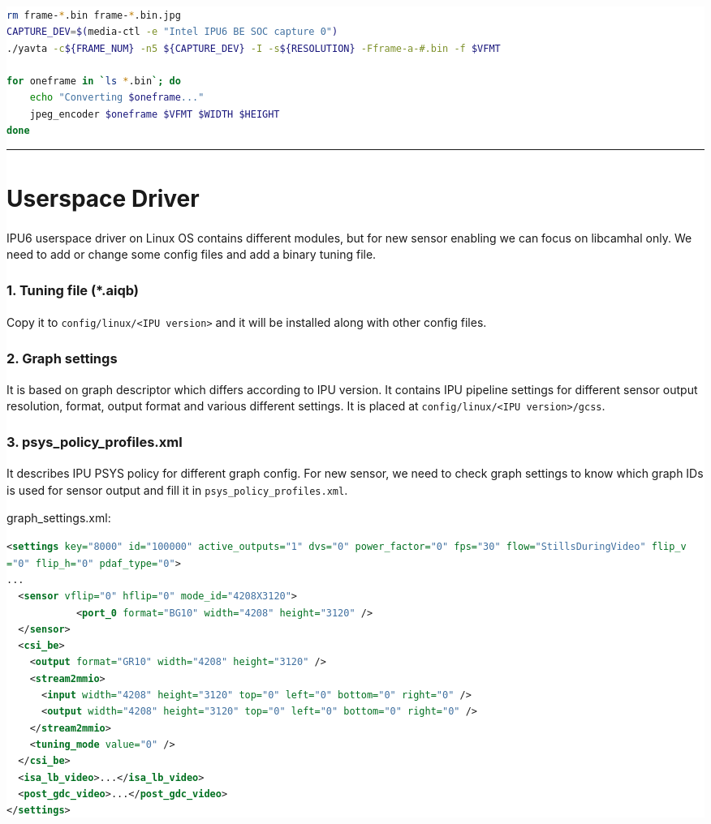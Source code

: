 ```bash
rm frame-*.bin frame-*.bin.jpg
CAPTURE_DEV=$(media-ctl -e "Intel IPU6 BE SOC capture 0")
./yavta -c${FRAME_NUM} -n5 ${CAPTURE_DEV} -I -s${RESOLUTION} -Fframe-a-#.bin -f $VFMT

for oneframe in `ls *.bin`; do
	echo "Converting $oneframe..."
	jpeg_encoder $oneframe $VFMT $WIDTH $HEIGHT
done
```

---

Userspace Driver
================

IPU6 userspace driver on Linux OS contains different modules, but for new sensor enabling we can focus on libcamhal only. We need to add or change some config files and add a binary tuning file.

### 1. Tuning file (\*.aiqb)

Copy it to `config/linux/<IPU version>` and it will be installed along with other config files.

### 2. Graph settings

It is based on graph descriptor which differs according to IPU version. It contains IPU pipeline settings for different sensor output resolution, format, output format and various different settings. It is placed at `config/linux/<IPU version>/gcss`.

### 3. psys_policy_profiles.xml

It describes IPU PSYS policy for different graph config. For new sensor, we need to check graph settings to know which graph IDs is used for sensor output and fill it in `psys_policy_profiles.xml`.

graph_settings.xml:
```xml
<settings key="8000" id="100000" active_outputs="1" dvs="0" power_factor="0" fps="30" flow="StillsDuringVideo" flip_v="0" flip_h="0" pdaf_type="0">
...
  <sensor vflip="0" hflip="0" mode_id="4208X3120">
            <port_0 format="BG10" width="4208" height="3120" />
  </sensor>
  <csi_be>
    <output format="GR10" width="4208" height="3120" />
    <stream2mmio>
      <input width="4208" height="3120" top="0" left="0" bottom="0" right="0" />
      <output width="4208" height="3120" top="0" left="0" bottom="0" right="0" />
    </stream2mmio>
    <tuning_mode value="0" />
  </csi_be>
  <isa_lb_video>...</isa_lb_video>
  <post_gdc_video>...</post_gdc_video>
</settings>
```

